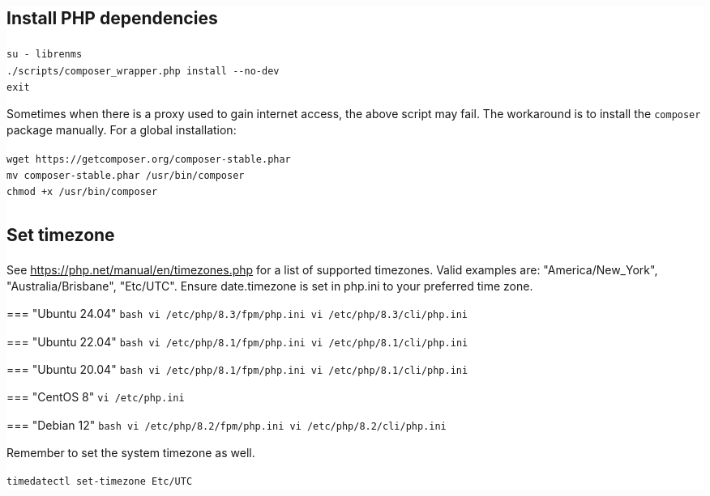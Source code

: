 ## Install PHP dependencies

```
su - librenms
./scripts/composer_wrapper.php install --no-dev
exit
```
Sometimes when there is a proxy used to gain internet access, the above script may fail. The workaround is to install the `composer` package manually. For a global installation:
```
wget https://getcomposer.org/composer-stable.phar
mv composer-stable.phar /usr/bin/composer
chmod +x /usr/bin/composer
```

## Set timezone

See <https://php.net/manual/en/timezones.php> for a list of supported
timezones.  Valid examples are: "America/New_York", "Australia/Brisbane", "Etc/UTC".
Ensure date.timezone is set in php.ini to your preferred time zone.

=== "Ubuntu 24.04"
    ```bash
    vi /etc/php/8.3/fpm/php.ini
    vi /etc/php/8.3/cli/php.ini
    ```

=== "Ubuntu 22.04"
    ```bash
    vi /etc/php/8.1/fpm/php.ini
    vi /etc/php/8.1/cli/php.ini
    ```

=== "Ubuntu 20.04"
    ```bash
    vi /etc/php/8.1/fpm/php.ini
    vi /etc/php/8.1/cli/php.ini
    ```

=== "CentOS 8"
    ```
    vi /etc/php.ini
    ```

=== "Debian 12"
    ```bash
    vi /etc/php/8.2/fpm/php.ini
    vi /etc/php/8.2/cli/php.ini
    ```

Remember to set the system timezone as well.

```
timedatectl set-timezone Etc/UTC
```
